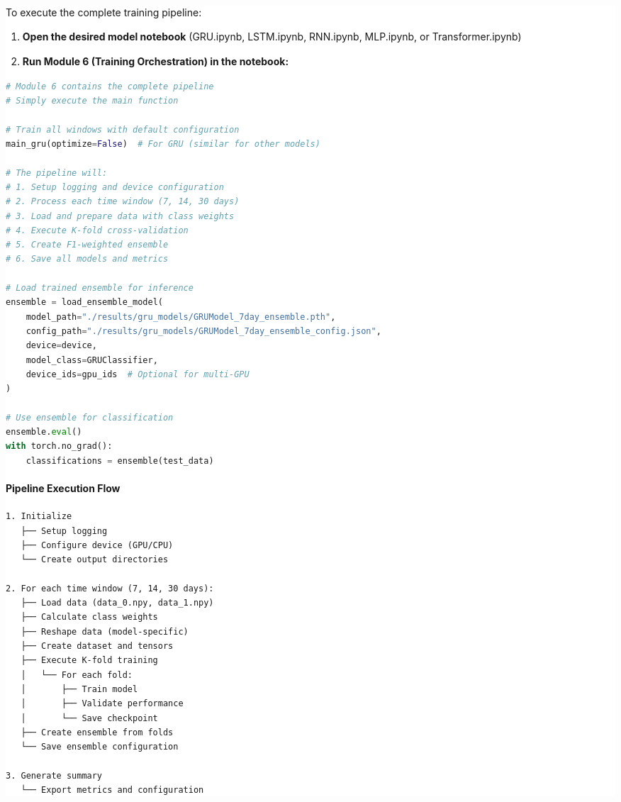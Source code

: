 To execute the complete training pipeline:

1. **Open the desired model notebook** (GRU.ipynb, LSTM.ipynb, RNN.ipynb, MLP.ipynb, or Transformer.ipynb)

2. **Run Module 6 (Training Orchestration) in the notebook:**

```python
# Module 6 contains the complete pipeline
# Simply execute the main function

# Train all windows with default configuration
main_gru(optimize=False)  # For GRU (similar for other models)

# The pipeline will:
# 1. Setup logging and device configuration
# 2. Process each time window (7, 14, 30 days)
# 3. Load and prepare data with class weights
# 4. Execute K-fold cross-validation
# 5. Create F1-weighted ensemble
# 6. Save all models and metrics

# Load trained ensemble for inference
ensemble = load_ensemble_model(
    model_path="./results/gru_models/GRUModel_7day_ensemble.pth",
    config_path="./results/gru_models/GRUModel_7day_ensemble_config.json",
    device=device,
    model_class=GRUClassifier,
    device_ids=gpu_ids  # Optional for multi-GPU
)

# Use ensemble for classification
ensemble.eval()
with torch.no_grad():
    classifications = ensemble(test_data)
```

#### Pipeline Execution Flow

```
1. Initialize
   ├── Setup logging
   ├── Configure device (GPU/CPU)
   └── Create output directories

2. For each time window (7, 14, 30 days):
   ├── Load data (data_0.npy, data_1.npy)
   ├── Calculate class weights
   ├── Reshape data (model-specific)
   ├── Create dataset and tensors
   ├── Execute K-fold training
   │   └── For each fold:
   │       ├── Train model
   │       ├── Validate performance
   │       └── Save checkpoint
   ├── Create ensemble from folds
   └── Save ensemble configuration

3. Generate summary
   └── Export metrics and configuration
```

